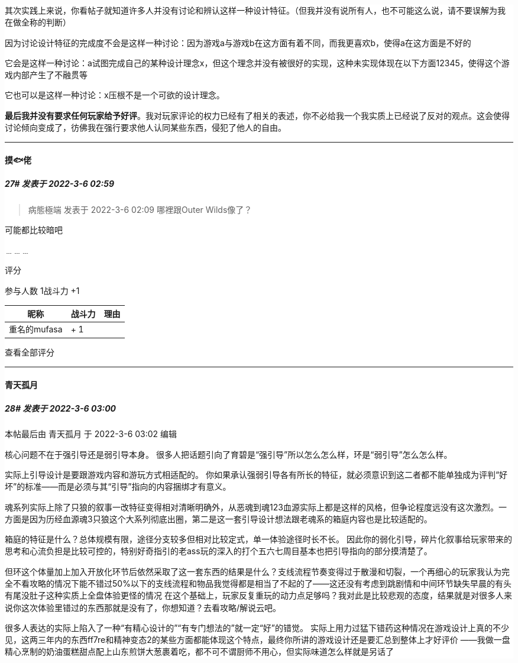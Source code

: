 其次实践上来说，你看帖子就知道许多人并没有讨论和辨认这样一种设计特征。（但我并没有说所有人，也不可能这么说，请不要误解为我在做全称的判断）

因为讨论设计特征的完成度不会是这样一种讨论：因为游戏a与游戏b在这方面有着不同，而我更喜欢b，使得a在这方面是不好的

它会是这样一种讨论：a试图完成自己的某种设计理念x，但这个理念并没有被很好的实现，这种未实现体现在以下方面12345，使得这个游戏内部产生了不融贯等

它也可以是这样一种讨论：x压根不是一个可欲的设计理念。

<strong>最后我并没有要求任何玩家给予好评</strong>。我对玩家评论的权力已经有了相关的表述，你不必给我一个我实质上已经说了反对的观点。这会使得讨论倾向变成了，彷佛我在强行要求他人认同某些东西，侵犯了他人的自由。

*****

####  摸🐟佬  
##### 27#       发表于 2022-3-6 02:59

<blockquote>病態極端 发表于 2022-3-6 02:09
哪裡跟Outer Wilds像了？</blockquote>
可能都比较暗吧

﹍﹍﹍

评分

 参与人数 1战斗力 +1

|昵称|战斗力|理由|
|----|---|---|
| 重名的mufasa| + 1||

查看全部评分

*****

####  青天孤月  
##### 28#       发表于 2022-3-6 03:00

 本帖最后由 青天孤月 于 2022-3-6 03:02 编辑 

核心问题不在于强引导还是弱引导本身。
很多人把话题引向了育碧是“强引导”所以怎么怎么样，环是“弱引导”怎么怎么样。

实际上引导设计是要跟游戏内容和游玩方式相适配的。
你如果承认强弱引导各有所长的特征，就必须意识到这二者都不能单独成为评判“好坏”的标准——而是必须与其“引导”指向的内容捆绑才有意义。

魂系列实际上除了只狼的叙事一改特征变得相对清晰明确外，从恶魂到魂123血源实际上都是这样的风格，但争论程度远没有这次激烈。一方面是因为历经血源魂3只狼这个大系列彻底出圈，第二是这一套引导设计想法跟老魂系的箱庭内容也是比较适配的。

箱庭的特征是什么？总体规模有限，途径分支较多但相对比较定式，单一体验途径时长不长。
因此你的弱化引导，碎片化叙事给玩家带来的思考和心流负担是比较可控的，特别好奇指引的老ass玩的深入的打个五六七周目基本也把引导指向的部分摸清楚了。

但环这个体量加上加入开放化环节后依然采取了这一套东西的结果是什么？支线流程节奏变得过于散漫和切裂，一个再细心的玩家我认为完全不看攻略的情况下能不错过50%以下的支线流程和物品我觉得都是相当了不起的了——这还没有考虑到跳剧情和中间环节缺失早晨的有头有尾没肚子这种实质上全盘体验更怪的情况
在这个基础上，玩家反复重玩的动力点足够吗？我对此是比较悲观的态度，结果就是对很多人来说你这次体验里错过的东西那就是没有了，你想知道？去看攻略/解说云吧。

很多人表达的实际上陷入了一种“有精心设计的”“有专门想法的”就一定“好”的错觉。
实际上用力过猛下错药这种情况在游戏设计上真的不少见，这两三年内的东西ff7re和精神变态2的某些方面都能体现这个特点，最终你所讲的游戏设计还是要汇总到整体上才好评价
——我做一盘精心烹制的奶油蛋糕甜点配上山东煎饼大葱裹着吃，都不可不谓厨师不用心，但实际味道怎么样就是另话了
